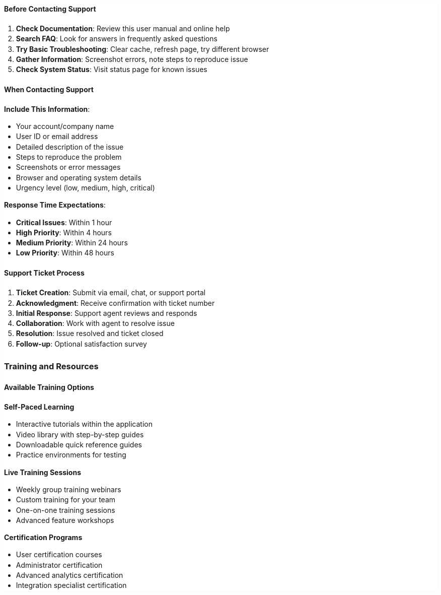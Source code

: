 #### Before Contacting Support

1. **Check Documentation**: Review this user manual and online help
2. **Search FAQ**: Look for answers in frequently asked questions
3. **Try Basic Troubleshooting**: Clear cache, refresh page, try different browser
4. **Gather Information**: Screenshot errors, note steps to reproduce issue
5. **Check System Status**: Visit status page for known issues

#### When Contacting Support

**Include This Information**:
- Your account/company name
- User ID or email address
- Detailed description of the issue
- Steps to reproduce the problem
- Screenshots or error messages
- Browser and operating system details
- Urgency level (low, medium, high, critical)

**Response Time Expectations**:
- **Critical Issues**: Within 1 hour
- **High Priority**: Within 4 hours
- **Medium Priority**: Within 24 hours
- **Low Priority**: Within 48 hours

#### Support Ticket Process

1. **Ticket Creation**: Submit via email, chat, or support portal
2. **Acknowledgment**: Receive confirmation with ticket number
3. **Initial Response**: Support agent reviews and responds
4. **Collaboration**: Work with agent to resolve issue
5. **Resolution**: Issue resolved and ticket closed
6. **Follow-up**: Optional satisfaction survey

### Training and Resources

#### Available Training Options

**Self-Paced Learning**
- Interactive tutorials within the application
- Video library with step-by-step guides
- Downloadable quick reference guides
- Practice environments for testing

**Live Training Sessions**
- Weekly group training webinars
- Custom training for your team
- One-on-one training sessions
- Advanced feature workshops

**Certification Programs**
- User certification courses
- Administrator certification
- Advanced analytics certification
- Integration specialist certification
